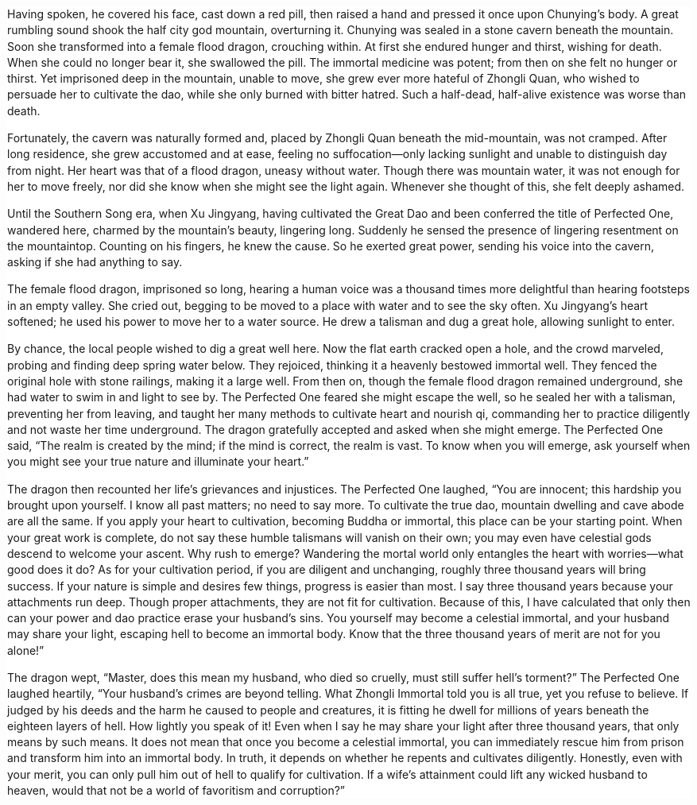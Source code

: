 Having spoken, he covered his face, cast down a red pill, then raised a hand and pressed it once upon Chunying’s body. A great rumbling sound shook the half city god mountain, overturning it. Chunying was sealed in a stone cavern beneath the mountain. Soon she transformed into a female flood dragon, crouching within. At first she endured hunger and thirst, wishing for death. When she could no longer bear it, she swallowed the pill. The immortal medicine was potent; from then on she felt no hunger or thirst. Yet imprisoned deep in the mountain, unable to move, she grew ever more hateful of Zhongli Quan, who wished to persuade her to cultivate the dao, while she only burned with bitter hatred. Such a half-dead, half-alive existence was worse than death.

Fortunately, the cavern was naturally formed and, placed by Zhongli Quan beneath the mid-mountain, was not cramped. After long residence, she grew accustomed and at ease, feeling no suffocation—only lacking sunlight and unable to distinguish day from night. Her heart was that of a flood dragon, uneasy without water. Though there was mountain water, it was not enough for her to move freely, nor did she know when she might see the light again. Whenever she thought of this, she felt deeply ashamed.

Until the Southern Song era, when Xu Jingyang, having cultivated the Great Dao and been conferred the title of Perfected One, wandered here, charmed by the mountain’s beauty, lingering long. Suddenly he sensed the presence of lingering resentment on the mountaintop. Counting on his fingers, he knew the cause. So he exerted great power, sending his voice into the cavern, asking if she had anything to say.

The female flood dragon, imprisoned so long, hearing a human voice was a thousand times more delightful than hearing footsteps in an empty valley. She cried out, begging to be moved to a place with water and to see the sky often. Xu Jingyang’s heart softened; he used his power to move her to a water source. He drew a talisman and dug a great hole, allowing sunlight to enter.

By chance, the local people wished to dig a great well here. Now the flat earth cracked open a hole, and the crowd marveled, probing and finding deep spring water below. They rejoiced, thinking it a heavenly bestowed immortal well. They fenced the original hole with stone railings, making it a large well. From then on, though the female flood dragon remained underground, she had water to swim in and light to see by. The Perfected One feared she might escape the well, so he sealed her with a talisman, preventing her from leaving, and taught her many methods to cultivate heart and nourish qi, commanding her to practice diligently and not waste her time underground. The dragon gratefully accepted and asked when she might emerge. The Perfected One said, “The realm is created by the mind; if the mind is correct, the realm is vast. To know when you will emerge, ask yourself when you might see your true nature and illuminate your heart.”

The dragon then recounted her life’s grievances and injustices. The Perfected One laughed, “You are innocent; this hardship you brought upon yourself. I know all past matters; no need to say more. To cultivate the true dao, mountain dwelling and cave abode are all the same. If you apply your heart to cultivation, becoming Buddha or immortal, this place can be your starting point. When your great work is complete, do not say these humble talismans will vanish on their own; you may even have celestial gods descend to welcome your ascent. Why rush to emerge? Wandering the mortal world only entangles the heart with worries—what good does it do? As for your cultivation period, if you are diligent and unchanging, roughly three thousand years will bring success. If your nature is simple and desires few things, progress is easier than most. I say three thousand years because your attachments run deep. Though proper attachments, they are not fit for cultivation. Because of this, I have calculated that only then can your power and dao practice erase your husband’s sins. You yourself may become a celestial immortal, and your husband may share your light, escaping hell to become an immortal body. Know that the three thousand years of merit are not for you alone!”

The dragon wept, “Master, does this mean my husband, who died so cruelly, must still suffer hell’s torment?” The Perfected One laughed heartily, “Your husband’s crimes are beyond telling. What Zhongli Immortal told you is all true, yet you refuse to believe. If judged by his deeds and the harm he caused to people and creatures, it is fitting he dwell for millions of years beneath the eighteen layers of hell. How lightly you speak of it! Even when I say he may share your light after three thousand years, that only means by such means. It does not mean that once you become a celestial immortal, you can immediately rescue him from prison and transform him into an immortal body. In truth, it depends on whether he repents and cultivates diligently. Honestly, even with your merit, you can only pull him out of hell to qualify for cultivation. If a wife’s attainment could lift any wicked husband to heaven, would that not be a world of favoritism and corruption?”
